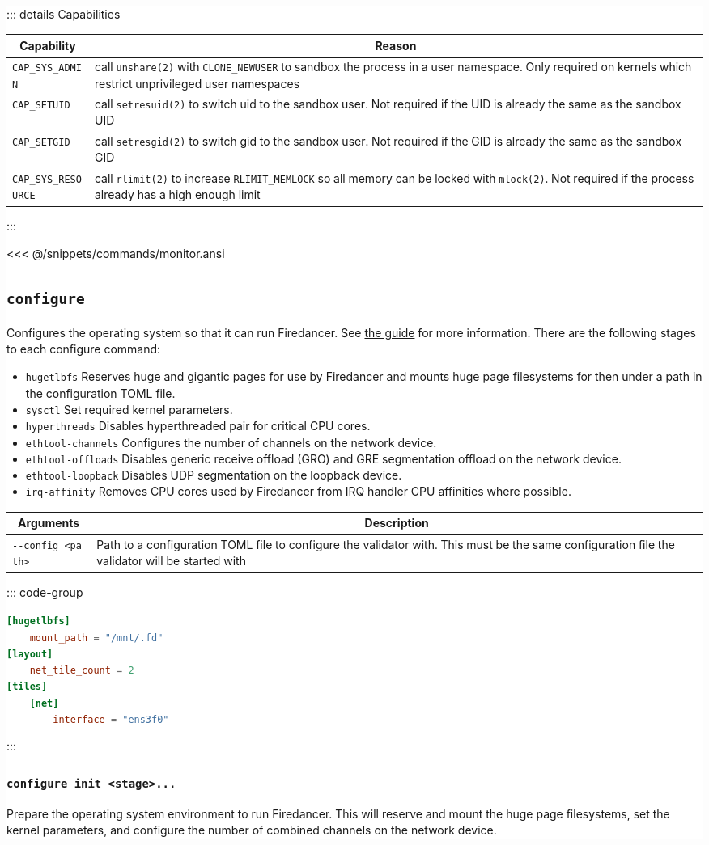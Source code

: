 ::: details Capabilities

| Capability | Reason |
|------------|--------|
| `CAP_SYS_ADMIN` | call `unshare(2)` with `CLONE_NEWUSER` to sandbox the process in a user namespace. Only required on kernels which restrict unprivileged user namespaces |
| `CAP_SETUID` | call `setresuid(2)` to switch uid to the sandbox user. Not required if the UID is already the same as the sandbox UID |
| `CAP_SETGID` | call `setresgid(2)` to switch gid to the sandbox user. Not required if the GID is already the same as the sandbox GID |
| `CAP_SYS_RESOURCE` | call `rlimit(2)` to increase `RLIMIT_MEMLOCK` so all memory can be locked with `mlock(2)`. Not required if the process already has a high enough limit |

:::

<<< @/snippets/commands/monitor.ansi

## `configure`
Configures the operating system so that it can run Firedancer. See
[the guide](/guide/initializing) for more information. There are the
following stages to each configure command:

 - `hugetlbfs` Reserves huge and gigantic pages for use by Firedancer
    and mounts huge page filesystems for then under a path in the
    configuration TOML file.
 - `sysctl` Set required kernel parameters.
 - `hyperthreads` Disables hyperthreaded pair for critical CPU cores.
 - `ethtool-channels` Configures the number of channels on the network
    device.
 - `ethtool-offloads` Disables generic receive offload (GRO) and GRE
    segmentation offload on the network device.
 - `ethtool-loopback` Disables UDP segmentation on the loopback device.
 - `irq-affinity` Removes CPU cores used by Firedancer from IRQ handler
    CPU affinities where possible.

| Arguments         | Description |
|-------------------|-------------|
| `--config <path>` | Path to a configuration TOML file to configure the validator with. This must be the same configuration file the validator will be started with |

::: code-group

```toml [config.toml]
[hugetlbfs]
    mount_path = "/mnt/.fd"
[layout]
    net_tile_count = 2
[tiles]
    [net]
        interface = "ens3f0"
```

:::

### `configure init <stage>...`
Prepare the operating system environment to run Firedancer. This will
reserve and mount the huge page filesystems, set the kernel parameters,
and configure the number of combined channels on the network device.
